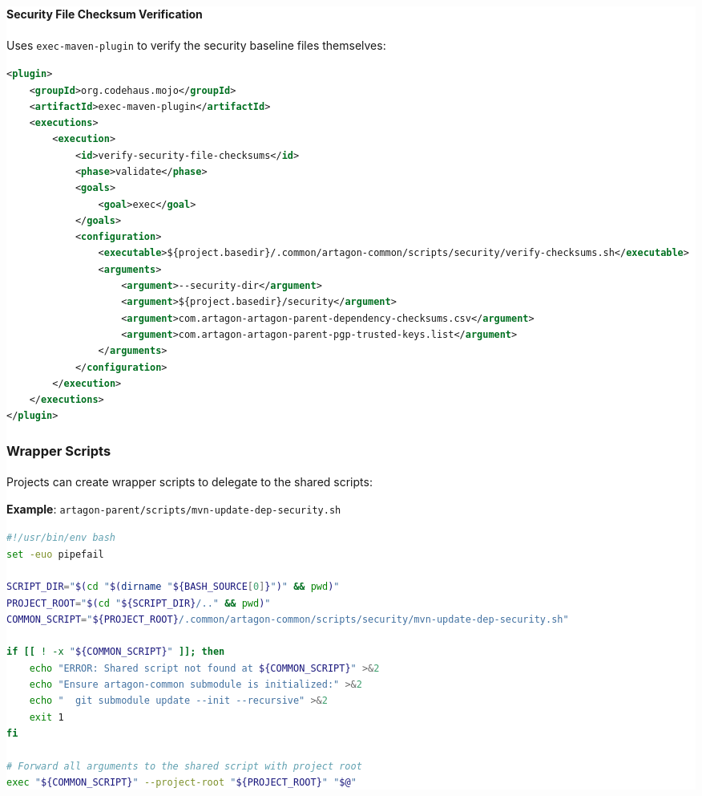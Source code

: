 #### Security File Checksum Verification

Uses `exec-maven-plugin` to verify the security baseline files themselves:

```xml
<plugin>
    <groupId>org.codehaus.mojo</groupId>
    <artifactId>exec-maven-plugin</artifactId>
    <executions>
        <execution>
            <id>verify-security-file-checksums</id>
            <phase>validate</phase>
            <goals>
                <goal>exec</goal>
            </goals>
            <configuration>
                <executable>${project.basedir}/.common/artagon-common/scripts/security/verify-checksums.sh</executable>
                <arguments>
                    <argument>--security-dir</argument>
                    <argument>${project.basedir}/security</argument>
                    <argument>com.artagon-artagon-parent-dependency-checksums.csv</argument>
                    <argument>com.artagon-artagon-parent-pgp-trusted-keys.list</argument>
                </arguments>
            </configuration>
        </execution>
    </executions>
</plugin>
```

### Wrapper Scripts

Projects can create wrapper scripts to delegate to the shared scripts:

**Example**: `artagon-parent/scripts/mvn-update-dep-security.sh`
```bash
#!/usr/bin/env bash
set -euo pipefail

SCRIPT_DIR="$(cd "$(dirname "${BASH_SOURCE[0]}")" && pwd)"
PROJECT_ROOT="$(cd "${SCRIPT_DIR}/.." && pwd)"
COMMON_SCRIPT="${PROJECT_ROOT}/.common/artagon-common/scripts/security/mvn-update-dep-security.sh"

if [[ ! -x "${COMMON_SCRIPT}" ]]; then
    echo "ERROR: Shared script not found at ${COMMON_SCRIPT}" >&2
    echo "Ensure artagon-common submodule is initialized:" >&2
    echo "  git submodule update --init --recursive" >&2
    exit 1
fi

# Forward all arguments to the shared script with project root
exec "${COMMON_SCRIPT}" --project-root "${PROJECT_ROOT}" "$@"
```

